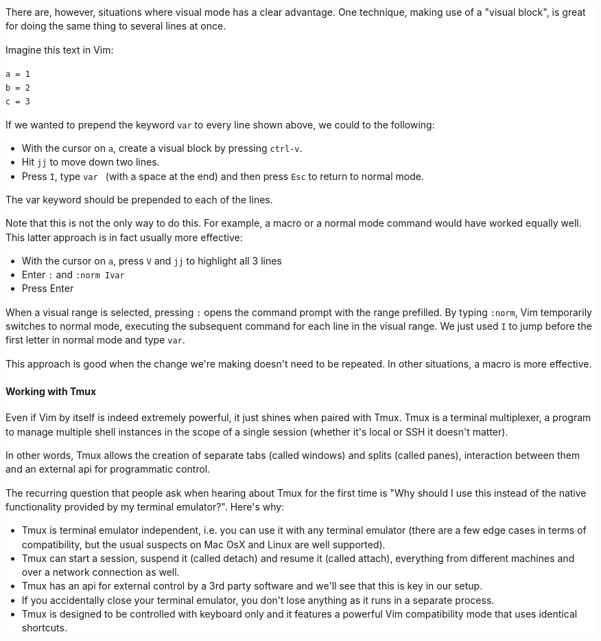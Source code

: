 There are, however, situations where visual mode has a clear
advantage. One technique, making use of a "visual block", is great
for doing the same thing to several lines at once.

Imagine this text in Vim:

    a = 1
    b = 2
    c = 3

If we wanted to prepend the keyword `var` to every line shown
above, we could to the following:

- With the cursor on `a`, create a visual block by pressing
  `ctrl-v`.
- Hit `jj` to move down two lines.
- Press `I`, type `var ` (with a space at the end) and then press
  `Esc` to return to normal mode.

The var keyword should be prepended to each of the lines.

Note that this is not the only way to do this. For example, a
macro or a normal mode command would have worked equally well.
This latter approach is in fact usually more effective:

- With the cursor on `a`, press `V` and `jj` to highlight all 3 lines
- Enter `:` and ` :norm Ivar `
- Press Enter

When a visual range is selected, pressing `:` opens the command
prompt with the range prefilled. By typing `:norm`, Vim
temporarily switches to normal mode, executing the subsequent
command for each line in the visual range. We just used `I` to
jump before the first letter in normal mode and type `var`.

This approach is good when the change we're making doesn't need to
be repeated. In other situations, a macro is more effective.


#### Working with Tmux

Even if Vim by itself is indeed extremely powerful, it just shines when paired
with Tmux. Tmux is a terminal multiplexer, a program to manage multiple shell
instances in the scope of a single session (whether it's local or SSH it doesn't
matter).

In other words, Tmux allows the creation of separate tabs (called windows) and
splits (called panes), interaction between them and an external api for
programmatic control.

The recurring question that people ask when hearing about Tmux for the first
time is "Why should I use this instead of the native functionality provided by
my terminal emulator?". Here's why:

- Tmux is terminal emulator independent, i.e. you can use it with any terminal
  emulator (there are a few edge cases in terms of compatibility, but the usual
suspects on Mac OsX and Linux are well supported).
- Tmux can start a session, suspend it (called detach) and resume it (called
  attach), everything from different machines and over a network connection as
well.
- Tmux has an api for external control by a 3rd party software and we'll see
  that this is key in our setup.
- If you accidentally close your terminal emulator, you don't lose anything as
  it runs in a separate process.
- Tmux is designed to be controlled with keyboard only and it features a
  powerful Vim compatibility mode that uses identical shortcuts.
